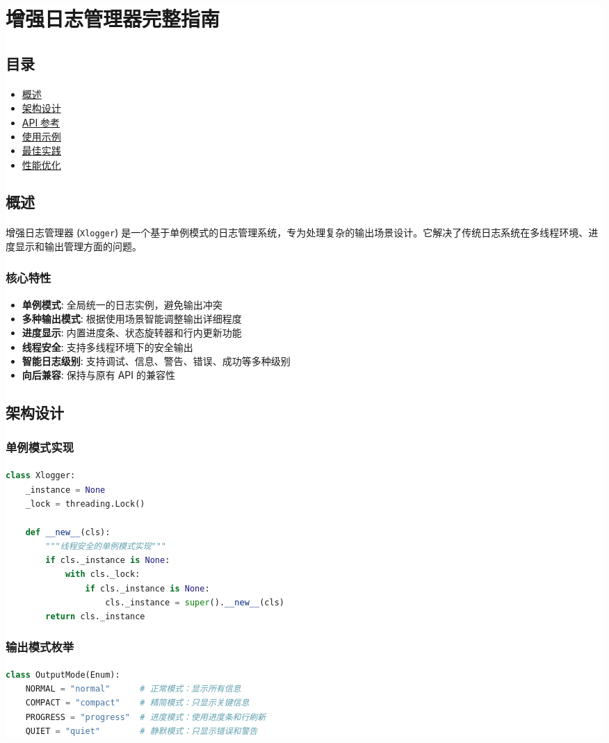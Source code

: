 # 增强日志管理器完整指南

## 目录
- [概述](#概述)
- [架构设计](#架构设计)
- [API 参考](#api-参考)
- [使用示例](#使用示例)
- [最佳实践](#最佳实践)
- [性能优化](#性能优化)

## 概述

增强日志管理器 (`Xlogger`) 是一个基于单例模式的日志管理系统，专为处理复杂的输出场景设计。它解决了传统日志系统在多线程环境、进度显示和输出管理方面的问题。

### 核心特性

- **单例模式**: 全局统一的日志实例，避免输出冲突
- **多种输出模式**: 根据使用场景智能调整输出详细程度
- **进度显示**: 内置进度条、状态旋转器和行内更新功能
- **线程安全**: 支持多线程环境下的安全输出
- **智能日志级别**: 支持调试、信息、警告、错误、成功等多种级别
- **向后兼容**: 保持与原有 API 的兼容性

## 架构设计

### 单例模式实现

```python
class Xlogger:
    _instance = None
    _lock = threading.Lock()

    def __new__(cls):
        """线程安全的单例模式实现"""
        if cls._instance is None:
            with cls._lock:
                if cls._instance is None:
                    cls._instance = super().__new__(cls)
        return cls._instance
```

### 输出模式枚举

```python
class OutputMode(Enum):
    NORMAL = "normal"      # 正常模式：显示所有信息
    COMPACT = "compact"    # 精简模式：只显示关键信息
    PROGRESS = "progress"  # 进度模式：使用进度条和行刷新
    QUIET = "quiet"        # 静默模式：只显示错误和警告
```
